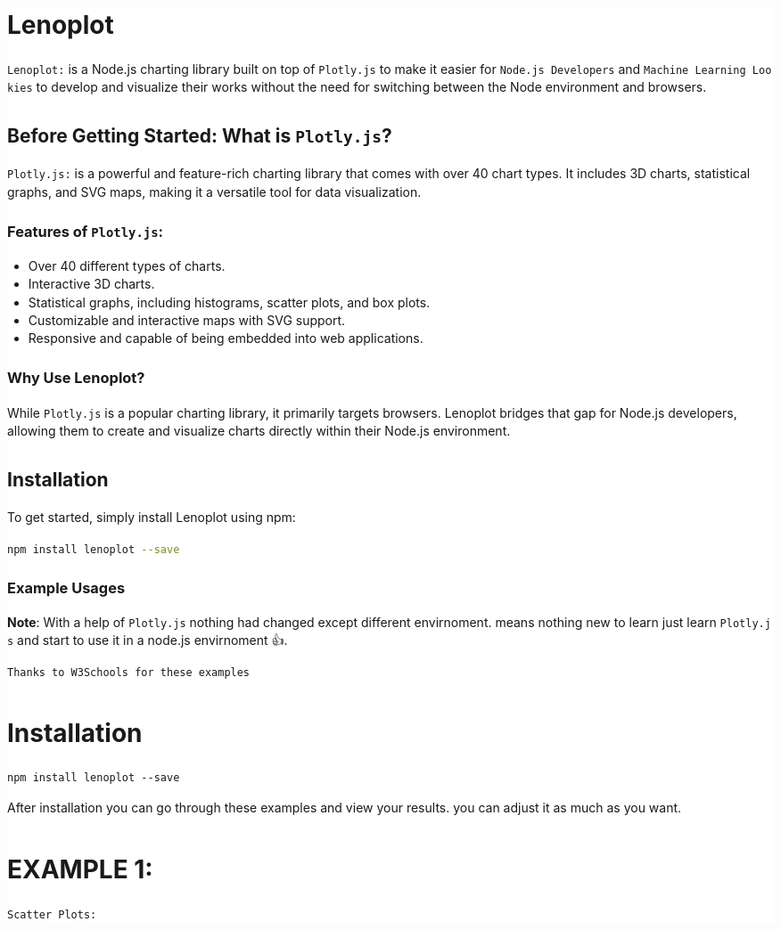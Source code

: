 # Lenoplot

`Lenoplot:` is a Node.js charting library built on top of `Plotly.js` to make it easier for `Node.js Developers` and `Machine Learning Lookies` to develop and visualize their works without the need for switching between the Node environment and browsers.

## Before Getting Started: What is `Plotly.js`?

`Plotly.js:` is a powerful and feature-rich charting library that comes with over 40 chart types. It includes 3D charts, statistical graphs, and SVG maps, making it a versatile tool for data visualization.

### Features of `Plotly.js`:
- Over 40 different types of charts.
- Interactive 3D charts.
- Statistical graphs, including histograms, scatter plots, and box plots.
- Customizable and interactive maps with SVG support.
- Responsive and capable of being embedded into web applications.

### Why Use Lenoplot?
While `Plotly.js` is a popular charting library, it primarily targets browsers. Lenoplot bridges that gap for Node.js developers, allowing them to create and visualize charts directly within their Node.js environment.

## Installation

To get started, simply install Lenoplot using npm:

```bash
npm install lenoplot --save
```
### Example Usages

**Note**: With a help of `Plotly.js` nothing had changed except different envirnoment.
means nothing new to learn just learn `Plotly.js` and start to use it in a node.js envirnoment 👍.

`Thanks to W3Schools for these examples`

# Installation

```
npm install lenoplot --save
```

After installation you can go through these examples and view your results.
you can adjust it as much as you want.

# EXAMPLE 1:

`Scatter Plots: `
